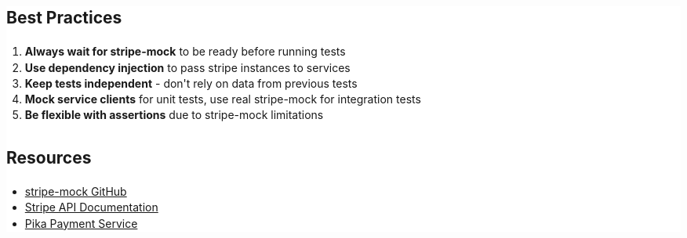 ## Best Practices

1. **Always wait for stripe-mock** to be ready before running tests
2. **Use dependency injection** to pass stripe instances to services
3. **Keep tests independent** - don't rely on data from previous tests
4. **Mock service clients** for unit tests, use real stripe-mock for integration tests
5. **Be flexible with assertions** due to stripe-mock limitations

## Resources

- [stripe-mock GitHub](https://github.com/stripe/stripe-mock)
- [Stripe API Documentation](https://stripe.com/docs/api)
- [Pika Payment Service](../packages/services/payment/README.md)

